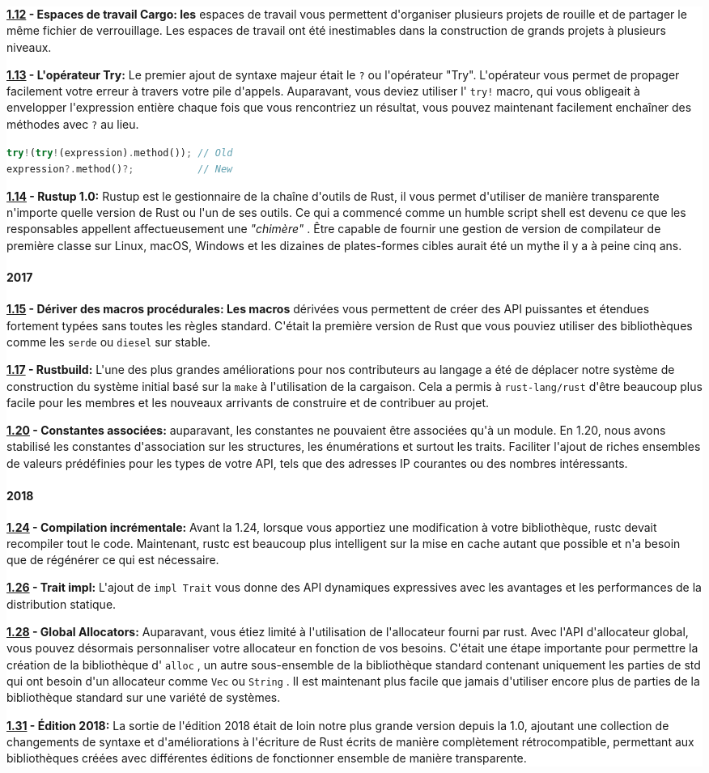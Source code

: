 **[1.12] - Espaces de travail Cargo: les** espaces de travail vous permettent d'organiser plusieurs projets de rouille et de partager le même fichier de verrouillage. Les espaces de travail ont été inestimables dans la construction de grands projets à plusieurs niveaux.

**[1.13] - L'opérateur Try:** Le premier ajout de syntaxe majeur était le `?` ou l'opérateur "Try". L'opérateur vous permet de propager facilement votre erreur à travers votre pile d'appels. Auparavant, vous deviez utiliser l' `try!` macro, qui vous obligeait à envelopper l'expression entière chaque fois que vous rencontriez un résultat, vous pouvez maintenant facilement enchaîner des méthodes avec `?` au lieu.

```rust
try!(try!(expression).method()); // Old
expression?.method()?;           // New
```

**[1.14] - Rustup 1.0:** Rustup est le gestionnaire de la chaîne d'outils de Rust, il vous permet d'utiliser de manière transparente n'importe quelle version de Rust ou l'un de ses outils. Ce qui a commencé comme un humble script shell est devenu ce que les responsables appellent affectueusement une *"chimère"* . Être capable de fournir une gestion de version de compilateur de première classe sur Linux, macOS, Windows et les dizaines de plates-formes cibles aurait été un mythe il y a à peine cinq ans.

#### 2017

**[1.15] - Dériver des macros procédurales: Les macros** dérivées vous permettent de créer des API puissantes et étendues fortement typées sans toutes les règles standard. C'était la première version de Rust que vous pouviez utiliser des bibliothèques comme les `serde` ou `diesel` sur stable.

**[1.17] - Rustbuild:** L'une des plus grandes améliorations pour nos contributeurs au langage a été de déplacer notre système de construction du système initial basé sur la `make` à l'utilisation de la cargaison. Cela a permis à `rust-lang/rust` d'être beaucoup plus facile pour les membres et les nouveaux arrivants de construire et de contribuer au projet.

**[1.20] - Constantes associées:** auparavant, les constantes ne pouvaient être associées qu'à un module. En 1.20, nous avons stabilisé les constantes d'association sur les structures, les énumérations et surtout les traits. Faciliter l'ajout de riches ensembles de valeurs prédéfinies pour les types de votre API, tels que des adresses IP courantes ou des nombres intéressants.

#### 2018

**[1.24] - Compilation incrémentale:** Avant la 1.24, lorsque vous apportiez une modification à votre bibliothèque, rustc devait recompiler tout le code. Maintenant, rustc est beaucoup plus intelligent sur la mise en cache autant que possible et n'a besoin que de régénérer ce qui est nécessaire.

**[1.26] - Trait impl:** L'ajout de `impl Trait` vous donne des API dynamiques expressives avec les avantages et les performances de la distribution statique.

**[1.28] - Global Allocators:** Auparavant, vous étiez limité à l'utilisation de l'allocateur fourni par rust. Avec l'API d'allocateur global, vous pouvez désormais personnaliser votre allocateur en fonction de vos besoins. C'était une étape importante pour permettre la création de la bibliothèque d' `alloc` , un autre sous-ensemble de la bibliothèque standard contenant uniquement les parties de std qui ont besoin d'un allocateur comme `Vec` ou `String` . Il est maintenant plus facile que jamais d'utiliser encore plus de parties de la bibliothèque standard sur une variété de systèmes.

**[1.31] - Édition 2018:** La sortie de l'édition 2018 était de loin notre plus grande version depuis la 1.0, ajoutant une collection de changements de syntaxe et d'améliorations à l'écriture de Rust écrits de manière complètement rétrocompatible, permettant aux bibliothèques créées avec différentes éditions de fonctionner ensemble de manière transparente.


[annoncé un aperçu public de sa prise en charge officielle de Rust pour l'API WinRT!]: https://blogs.windows.com/windowsdeveloper/2020/04/30/rust-winrt-public-preview/
[1.2]: https://blog.rust-lang.org/2015/08/06/Rust-1.2.html
[1.3]: https://blog.rust-lang.org/2015/09/17/Rust-1.3.html
[1.4]: https://blog.rust-lang.org/2015/10/29/Rust-1.4.html
[1.5]: https://blog.rust-lang.org/2015/12/10/Rust-1.5.html
[1.6]: https://blog.rust-lang.org/2016/01/21/Rust-1.6.html
[1.10]: https://blog.rust-lang.org/2016/07/07/Rust-1.10.html
[1.12]: https://blog.rust-lang.org/2016/09/29/Rust-1.12.html
[1.13]: https://blog.rust-lang.org/2016/11/10/Rust-1.13.html
[1.14]: https://blog.rust-lang.org/2016/12/22/Rust-1.14.html
[1.15]: https://blog.rust-lang.org/2017/02/02/Rust-1.15.html
[1.17]: https://blog.rust-lang.org/2017/04/27/Rust-1.17.html
[1.20]: https://blog.rust-lang.org/2017/08/31/Rust-1.20.html
[1.24]: https://blog.rust-lang.org/2018/02/15/Rust-1.24.html
[1.26]: https://blog.rust-lang.org/2018/05/10/Rust-1.26.html
[1.28]: https://blog.rust-lang.org/2018/08/02/Rust-1.28.html
[1.31]: https://blog.rust-lang.org/2018/12/06/Rust-1.31-and-rust-2018.html
[1.34]: https://blog.rust-lang.org/2019/04/11/Rust-1.34.0.html
[1.39]: https://blog.rust-lang.org/2019/11/07/Rust-1.39.0.html
[Une capture d'écran du terminal du message d'erreur 1.43.0.]:  /images/2020-05-15-five-years-of-rust/borrow-error-1.2.0.png
[Miri]: /images/2020-05-15-five-years-of-rust/borrow-error-1.43.0.png
[Stacked Borrows]:    /images/2020-05-15-five-years-of-rust/help-error-1.2.0.png
[rustdoc]:   /images/2020-05-15-five-years-of-rust/help-error-1.43.0.png
[IDE et éditeurs]:   /images/2020-05-15-five-years-of-rust/trait-error-1.2.0.png
[GT intégré]:  /images/2020-05-15-five-years-of-rust/trait-error-1.43.0.png
[Libération]: https://github.com/rust-lang/miri
[Miri]: https://github.com/rust-lang/unsafe-code-guidelines/blob/master/wip/stacked-borrows.md
[Langue]:  https://github.com/rust-lang/miri/#bugs-found-by-miri
["Programmation la plus appréciée"]: https://www.rust-lang.org/governance/teams/rustdoc